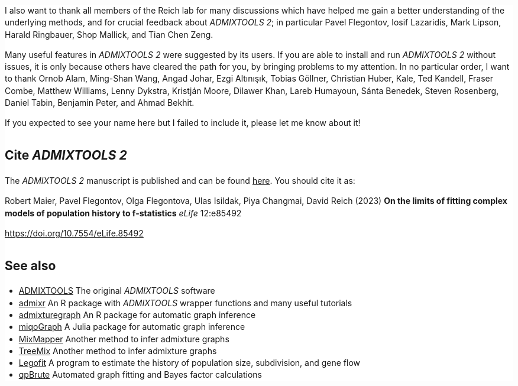 I also want to thank all members of the Reich lab for many discussions
which have helped me gain a better understanding of the underlying
methods, and for crucial feedback about *ADMIXTOOLS 2*; in particular
Pavel Flegontov, Iosif Lazaridis, Mark Lipson, Harald Ringbauer, Shop
Mallick, and Tian Chen Zeng.

Many useful features in *ADMIXTOOLS 2* were suggested by its users. If
you are able to install and run *ADMIXTOOLS 2* without issues, it is
only because others have cleared the path for you, by bringing problems
to my attention. In no particular order, I want to thank Ornob Alam,
Ming-Shan Wang, Angad Johar, Ezgi Altınışık, Tobias Göllner, Christian
Huber, Kale, Ted Kandell, Fraser Combe, Matthew Williams, Lenny Dykstra,
Kristján Moore, Dilawer Khan, Lareb Humayoun, Sánta Benedek, Steven
Rosenberg, Daniel Tabin, Benjamin Peter, and Ahmad Bekhit.

If you expected to see your name here but I failed to include it, please
let me know about it!

## Cite *ADMIXTOOLS 2*

The *ADMIXTOOLS 2* manuscript is published and can be found
[here](https://elifesciences.org/articles/85492). You should cite it as:

Robert Maier, Pavel Flegontov, Olga Flegontova, Ulas Isildak, Piya
Changmai, David Reich (2023) **On the limits of fitting complex models
of population history to f-statistics** *eLife* 12:e85492

<https://doi.org/10.7554/eLife.85492>

## See also

-   [ADMIXTOOLS](https://github.com/DReichLab/AdmixTools) The original
    *ADMIXTOOLS* software
-   [admixr](https://bodkan.net/admixr/index.html) An R package with
    *ADMIXTOOLS* wrapper functions and many useful tutorials
-   [admixturegraph](https://github.com/mailund/admixture_graph) An R
    package for automatic graph inference
-   [miqoGraph](https://github.com/juliayyan/PhylogeneticTrees.jl) A
    Julia package for automatic graph inference
-   [MixMapper](http://cb.csail.mit.edu/cb/mixmapper/) Another method to
    infer admixture graphs
-   [TreeMix](https://bitbucket.org/nygcresearch/treemix/wiki/Home)
    Another method to infer admixture graphs
-   [Legofit](http://content.csbs.utah.edu/~rogers/src/legofit/index.html)
    A program to estimate the history of population size, subdivision,
    and gene flow
-   [qpBrute](https://github.com/ekirving/qpbrute) Automated graph
    fitting and Bayes factor calculations
